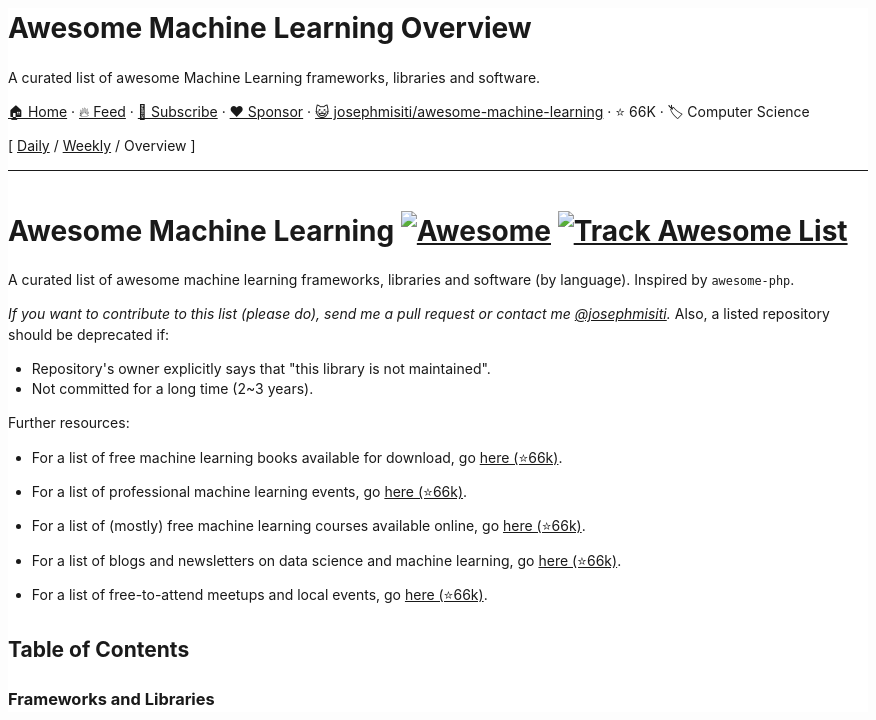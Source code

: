 # Awesome Machine Learning Overview

A curated list of awesome Machine Learning frameworks, libraries and software.

[🏠 Home](/README.md) · [🔥 Feed](https://www.trackawesomelist.com/josephmisiti/awesome-machine-learning/rss.xml) · [📮 Subscribe](https://trackawesomelist.us17.list-manage.com/subscribe?u=d2f0117aa829c83a63ec63c2f&id=36a103854c) · [❤️  Sponsor](https://github.com/sponsors/theowenyoung) · [😺 josephmisiti/awesome-machine-learning](https://github.com/josephmisiti/awesome-machine-learning) · ⭐ 66K · 🏷️ Computer Science

[ [Daily](/content/josephmisiti/awesome-machine-learning/README.md) / [Weekly](/content/josephmisiti/awesome-machine-learning/week/README.md) / Overview ]

---

# Awesome Machine Learning [![Awesome](https://cdn.rawgit.com/sindresorhus/awesome/d7305f38d29fed78fa85652e3a63e154dd8e8829/media/badge.svg)](https://github.com/sindresorhus/awesome) [![Track Awesome List](https://www.trackawesomelist.com/badge.svg)](https://www.trackawesomelist.com/josephmisiti/awesome-machine-learning/)

A curated list of awesome machine learning frameworks, libraries and software (by language). Inspired by `awesome-php`.

*If you want to contribute to this list (please do), send me a pull request or contact me [@josephmisiti](https://twitter.com/josephmisiti).*
Also, a listed repository should be deprecated if:

*   Repository's owner explicitly says that "this library is not maintained".
*   Not committed for a long time (2\~3 years).

Further resources:

*   For a list of free machine learning books available for download, go [here (⭐66k)](https://github.com/josephmisiti/awesome-machine-learning/blob/master/books.md).

*   For a list of professional machine learning events, go [here (⭐66k)](https://github.com/josephmisiti/awesome-machine-learning/blob/master/events.md).

*   For a list of (mostly) free machine learning courses available online, go [here (⭐66k)](https://github.com/josephmisiti/awesome-machine-learning/blob/master/courses.md).

*   For a list of blogs and newsletters on data science and machine learning, go [here (⭐66k)](https://github.com/josephmisiti/awesome-machine-learning/blob/master/blogs.md).

*   For a list of free-to-attend meetups and local events, go [here (⭐66k)](https://github.com/josephmisiti/awesome-machine-learning/blob/master/meetups.md).

## Table of Contents

### Frameworks and Libraries

